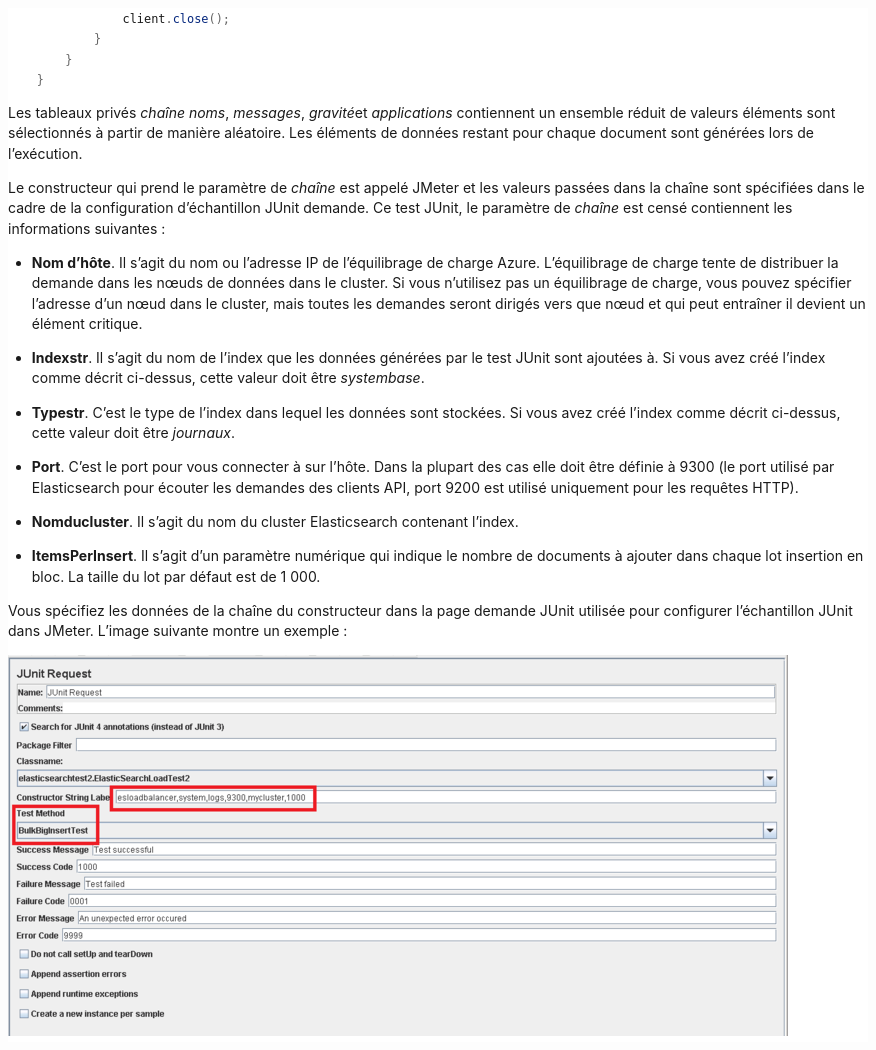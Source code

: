 ```java
                client.close();
            }
        }
    }
```

Les tableaux privés *chaîne* *noms*, *messages*, *gravité*et *applications* contiennent un ensemble réduit de valeurs éléments sont sélectionnés à partir de manière aléatoire. Les éléments de données restant pour chaque document sont générées lors de l’exécution.

Le constructeur qui prend le paramètre de *chaîne* est appelé JMeter et les valeurs passées dans la chaîne sont spécifiées dans le cadre de la configuration d’échantillon JUnit demande. Ce test JUnit, le paramètre de *chaîne* est censé contiennent les informations suivantes :

* **Nom d’hôte**. Il s’agit du nom ou l’adresse IP de l’équilibrage de charge Azure. L’équilibrage de charge tente de distribuer la demande dans les nœuds de données dans le cluster. Si vous n’utilisez pas un équilibrage de charge, vous pouvez spécifier l’adresse d’un nœud dans le cluster, mais toutes les demandes seront dirigés vers que nœud et qui peut entraîner il devient un élément critique.

* **Indexstr**. Il s’agit du nom de l’index que les données générées par le test JUnit sont ajoutées à. Si vous avez créé l’index comme décrit ci-dessus, cette valeur doit être *systembase*.

* **Typestr**. C’est le type de l’index dans lequel les données sont stockées. Si vous avez créé l’index comme décrit ci-dessus, cette valeur doit être *journaux*.

* **Port**. C’est le port pour vous connecter à sur l’hôte. Dans la plupart des cas elle doit être définie à 9300 (le port utilisé par Elasticsearch pour écouter les demandes des clients API, port 9200 est utilisé uniquement pour les requêtes HTTP).

* **Nomducluster**. Il s’agit du nom du cluster Elasticsearch contenant l’index.

* **ItemsPerInsert**. Il s’agit d’un paramètre numérique qui indique le nombre de documents à ajouter dans chaque lot insertion en bloc. La taille du lot par défaut est de 1 000.

Vous spécifiez les données de la chaîne du constructeur dans la page demande JUnit utilisée pour configurer l’échantillon JUnit dans JMeter. L’image suivante montre un exemple :

![](media/guidance-elasticsearch/data-ingestion-image22.png)
